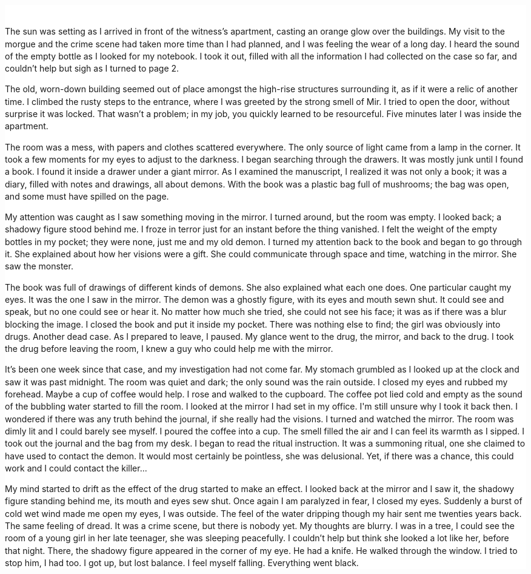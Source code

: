 

&#x200B;

The sun was setting as I arrived in front of the witness’s apartment,  casting an orange glow over the buildings.  My visit to the morgue and the crime scene had taken more time than I had planned,  and I was feeling the wear of a long day.  I heard the sound of the empty bottle as I looked for my notebook.  I took it out,  filled with all the information I had collected on the case so far,  and couldn’t help but sigh as I turned to page 2.
  
The old,  worn-down building seemed out of place amongst the high-rise structures surrounding it,  as if it were a relic of another time.  I climbed the rusty steps to the entrance,  where I was greeted by the strong smell of Mir.  I tried to open the door,  without surprise it was locked.  That wasn’t a problem; in my job,  you quickly learned to be resourceful.  Five minutes later I was inside the apartment. 
  
The room was a mess,  with papers and clothes scattered everywhere.  The only source of light came from a lamp in the corner.  It took a few moments for my eyes to adjust to the darkness.  I began searching through the drawers.  It was mostly junk until I found a book.  I found it inside a drawer under a giant mirror.  As I examined the manuscript,  I realized it was not only a book; it was a diary,  filled with notes and drawings,  all about demons.  With the book was a plastic bag full of mushrooms; the bag was open,  and some must have spilled on the page.
  
My attention was caught as I saw something moving in the mirror.  I turned around,  but the room was empty.  I looked back; a shadowy figure stood behind me.  I froze in terror just for an instant before the thing vanished.  I felt the weight of the empty bottles in my pocket; they were none,  just me and my old demon.  I turned my attention back to the book and began to go through it.  She explained about how her visions were a gift.  She could communicate through space and time,  watching in the mirror.  She saw the monster. 
  
The book was full of drawings of different kinds of demons.  She also explained what each one does.  One particular caught my eyes.  It was the one I saw in the mirror.  The demon was a ghostly figure,  with its eyes and mouth sewn shut.  It could see and speak,  but no one could see or hear it.  No matter how much she tried,  she could not see his face; it was as if there was a blur blocking the image.  I closed the book and put it inside my pocket.  There was nothing else to find; the girl was obviously into drugs.  Another dead case.  As I prepared to leave,  I paused.  My glance went to the drug,  the mirror,  and back to the drug.  I took the drug before leaving the room,  I knew a guy who could help me with the mirror.  
  

  
It’s been one week since that case,  and my investigation had not come far.  My stomach grumbled as I looked up at the clock and saw it was past midnight.  The room was quiet and dark; the only sound was the rain outside.  I closed my eyes and rubbed my forehead.  Maybe a cup of coffee would help.  I rose and walked to the cupboard.  The coffee pot lied cold and empty as the sound of the bubbling water started to fill the room.  I looked at the mirror I had set in my office.  I'm still unsure why I took it back then.  I wondered if there was any truth behind the journal,  if she really had the visions.  I turned and watched the mirror.  The room was dimly lit and I could barely see myself.  I poured the coffee into a cup.  The smell filled the air and I can feel its warmth as I sipped.  I took out the journal and the bag from my desk.  I began to read the ritual instruction.  It was a summoning ritual,  one she claimed to have used to contact the demon.  It would most certainly be pointless,  she was delusional.  Yet,  if there was a chance,  this could work and I could contact the killer...
  

  
My mind started to drift as the effect of the drug started to make an effect.  I looked back at the mirror and I saw it,  the shadowy figure standing behind me,  its mouth and eyes sew shut.  Once again I am paralyzed in fear,  I closed my eyes.  Suddenly a burst of cold wet wind made me open my eyes,  I was outside.  The feel of the water dripping though my hair sent me twenties years back.  The same feeling of dread.  It was a crime scene,  but there is nobody yet.  My thoughts are blurry.  I was in a tree,  I could see the room of a young girl in her late teenager,  she was sleeping peacefully.  I couldn’t help but think she looked a lot like her,  before that night.  There,  the shadowy figure appeared in the corner of my eye.  He had a knife.  He walked through the window.  I tried to stop him,  I had too.  I got up,  but lost balance.  I feel myself falling.  Everything went black. 
  